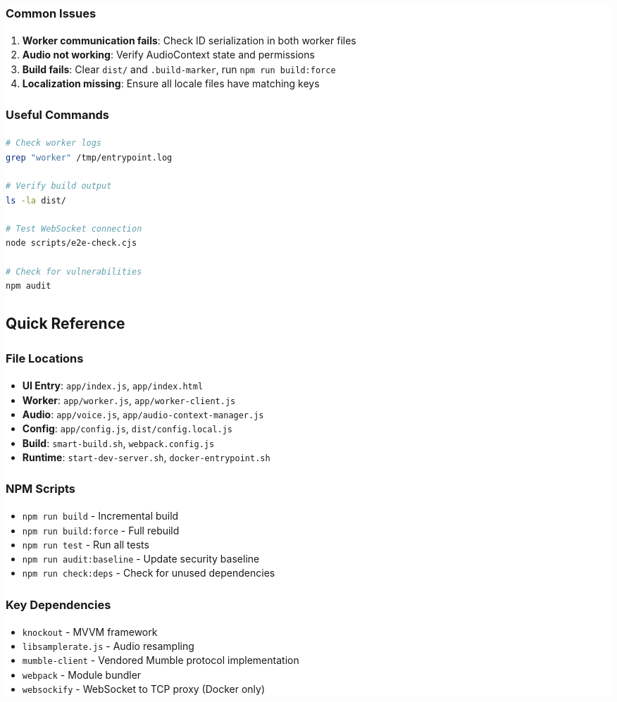 ### Common Issues
1. **Worker communication fails**: Check ID serialization in both worker files
2. **Audio not working**: Verify AudioContext state and permissions
3. **Build fails**: Clear `dist/` and `.build-marker`, run `npm run build:force`
4. **Localization missing**: Ensure all locale files have matching keys

### Useful Commands
```bash
# Check worker logs
grep "worker" /tmp/entrypoint.log

# Verify build output
ls -la dist/

# Test WebSocket connection
node scripts/e2e-check.cjs

# Check for vulnerabilities
npm audit
```

## Quick Reference

### File Locations
- **UI Entry**: `app/index.js`, `app/index.html`
- **Worker**: `app/worker.js`, `app/worker-client.js`
- **Audio**: `app/voice.js`, `app/audio-context-manager.js`
- **Config**: `app/config.js`, `dist/config.local.js`
- **Build**: `smart-build.sh`, `webpack.config.js`
- **Runtime**: `start-dev-server.sh`, `docker-entrypoint.sh`

### NPM Scripts
- `npm run build` - Incremental build
- `npm run build:force` - Full rebuild
- `npm run test` - Run all tests
- `npm run audit:baseline` - Update security baseline
- `npm run check:deps` - Check for unused dependencies

### Key Dependencies
- `knockout` - MVVM framework
- `libsamplerate.js` - Audio resampling
- `mumble-client` - Vendored Mumble protocol implementation
- `webpack` - Module bundler
- `websockify` - WebSocket to TCP proxy (Docker only)
